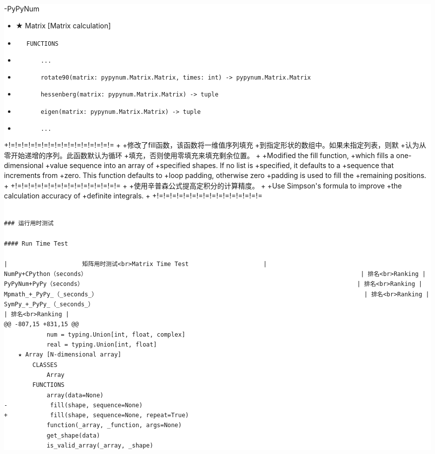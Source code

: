 -PyPyNum
-    ★ Matrix [Matrix calculation]
-        FUNCTIONS
-            ...
-            rotate90(matrix: pypynum.Matrix.Matrix, times: int) -> pypynum.Matrix.Matrix
-            hessenberg(matrix: pypynum.Matrix.Matrix) -> tuple
-            eigen(matrix: pypynum.Matrix.Matrix) -> tuple
-            ...
+!=!=!=!=!=!=!=!=!=!=!=!=!=!=!=!=
+
+修改了fill函数，该函数将一维值序列填充
+到指定形状的数组中。如果未指定列表，则默
+认为从零开始递增的序列。此函数默认为循环
+填充，否则使用零填充来填充剩余位置。
+
+Modified the fill function,
+which fills a one-dimensional
+value sequence into an array of
+specified shapes. If no list is
+specified, it defaults to a
+sequence that increments from
+zero. This function defaults to
+loop padding, otherwise zero
+padding is used to fill the
+remaining positions.
+
+!=!=!=!=!=!=!=!=!=!=!=!=!=!=!=!=
+
+使用辛普森公式提高定积分的计算精度。
+
+Use Simpson's formula to improve
+the calculation accuracy of
+definite integrals.
+
+!=!=!=!=!=!=!=!=!=!=!=!=!=!=!=!=
 ```
 
 ### 运行用时测试
 
 #### Run Time Test
 
 |                     矩阵用时测试<br>Matrix Time Test                     |                                                                            NumPy﻿+﻿CPython﻿（﻿seconds﻿）                                                                             | 排名<br>Ranking |                                                                             PyPyNum﻿+﻿PyPy﻿（﻿seconds﻿）                                                                             | 排名<br>Ranking |                                                                           Mpmath﻿_﻿+﻿_﻿PyPy﻿_﻿（﻿_﻿seconds﻿_﻿）                                                                           | 排名<br>Ranking |                                                                                                     SymPy﻿_﻿+﻿_﻿PyPy﻿_﻿（﻿_﻿seconds﻿_﻿）                                                                                                     | 排名<br>Ranking |
@@ -807,15 +831,15 @@
             num = typing.Union[int, float, complex]
             real = typing.Union[int, float]
     ★ Array [N-dimensional array]
         CLASSES
             Array
         FUNCTIONS
             array(data=None)
-            fill(shape, sequence=None)
+            fill(shape, sequence=None, repeat=True)
             function(_array, _function, args=None)
             get_shape(data)
             is_valid_array(_array, _shape)
 ```